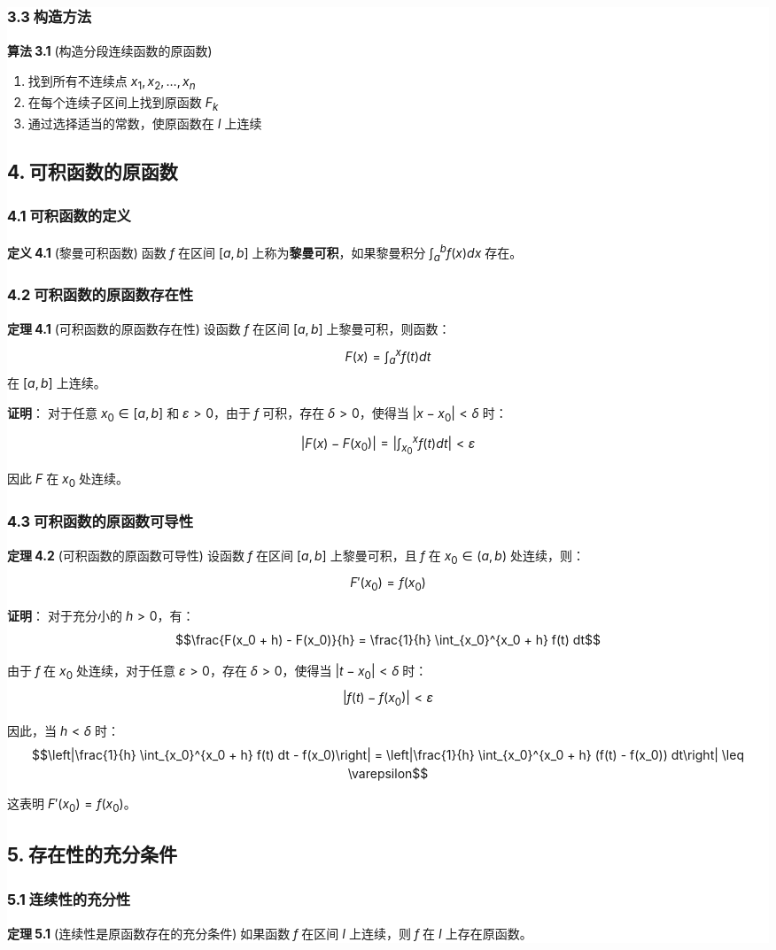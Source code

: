 ### 3.3 构造方法

**算法 3.1** (构造分段连续函数的原函数)
1. 找到所有不连续点 $x_1, x_2, \ldots, x_n$
2. 在每个连续子区间上找到原函数 $F_k$
3. 通过选择适当的常数，使原函数在 $I$ 上连续

## 4. 可积函数的原函数

### 4.1 可积函数的定义

**定义 4.1** (黎曼可积函数)
函数 $f$ 在区间 $[a, b]$ 上称为**黎曼可积**，如果黎曼积分 $\int_a^b f(x) dx$ 存在。

### 4.2 可积函数的原函数存在性

**定理 4.1** (可积函数的原函数存在性)
设函数 $f$ 在区间 $[a, b]$ 上黎曼可积，则函数：
$$F(x) = \int_a^x f(t) dt$$
在 $[a, b]$ 上连续。

**证明**：
对于任意 $x_0 \in [a, b]$ 和 $\varepsilon > 0$，由于 $f$ 可积，存在 $\delta > 0$，使得当 $|x - x_0| < \delta$ 时：
$$|F(x) - F(x_0)| = \left|\int_{x_0}^x f(t) dt\right| < \varepsilon$$

因此 $F$ 在 $x_0$ 处连续。

### 4.3 可积函数的原函数可导性

**定理 4.2** (可积函数的原函数可导性)
设函数 $f$ 在区间 $[a, b]$ 上黎曼可积，且 $f$ 在 $x_0 \in (a, b)$ 处连续，则：
$$F'(x_0) = f(x_0)$$

**证明**：
对于充分小的 $h > 0$，有：
$$\frac{F(x_0 + h) - F(x_0)}{h} = \frac{1}{h} \int_{x_0}^{x_0 + h} f(t) dt$$

由于 $f$ 在 $x_0$ 处连续，对于任意 $\varepsilon > 0$，存在 $\delta > 0$，使得当 $|t - x_0| < \delta$ 时：
$$|f(t) - f(x_0)| < \varepsilon$$

因此，当 $h < \delta$ 时：
$$\left|\frac{1}{h} \int_{x_0}^{x_0 + h} f(t) dt - f(x_0)\right| = \left|\frac{1}{h} \int_{x_0}^{x_0 + h} (f(t) - f(x_0)) dt\right| \leq \varepsilon$$

这表明 $F'(x_0) = f(x_0)$。

## 5. 存在性的充分条件

### 5.1 连续性的充分性

**定理 5.1** (连续性是原函数存在的充分条件)
如果函数 $f$ 在区间 $I$ 上连续，则 $f$ 在 $I$ 上存在原函数。
